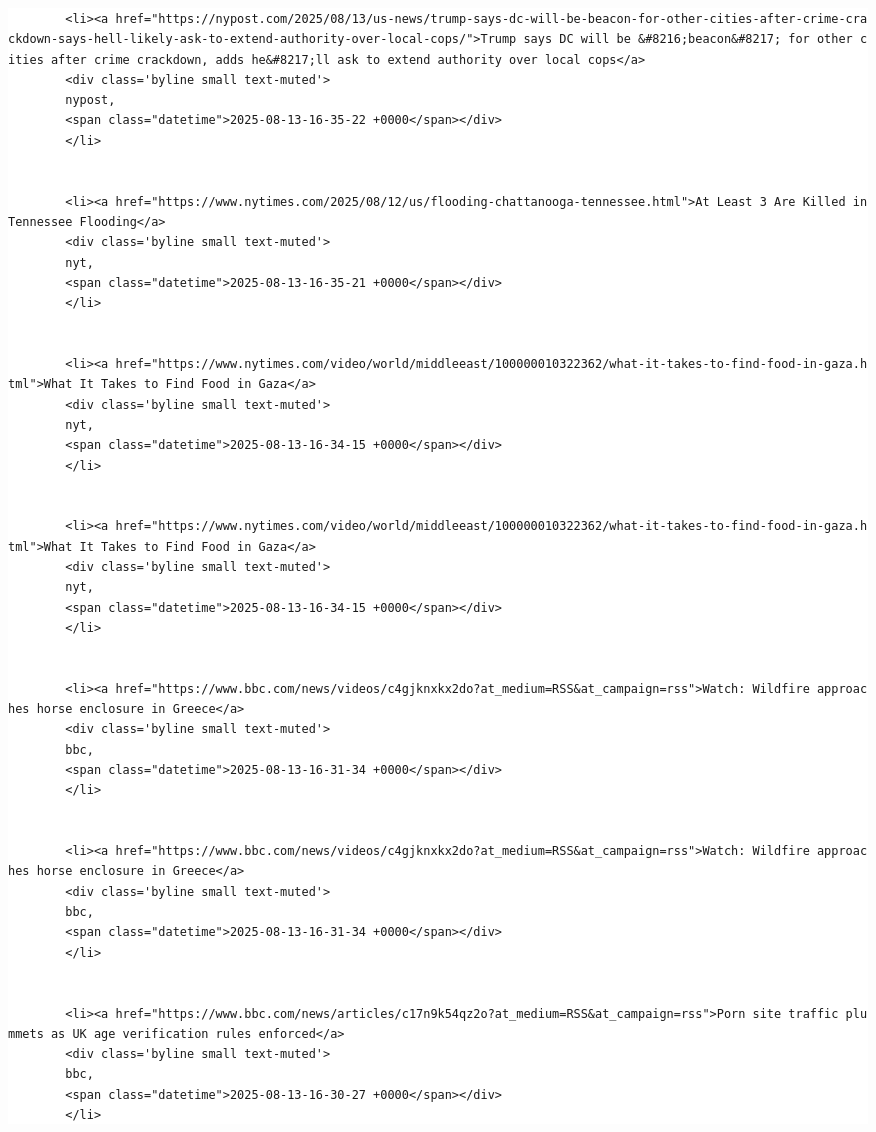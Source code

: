 
            <li><a href="https://nypost.com/2025/08/13/us-news/trump-says-dc-will-be-beacon-for-other-cities-after-crime-crackdown-says-hell-likely-ask-to-extend-authority-over-local-cops/">Trump says DC will be &#8216;beacon&#8217; for other cities after crime crackdown, adds he&#8217;ll ask to extend authority over local cops</a>
            <div class='byline small text-muted'>
            nypost, 
            <span class="datetime">2025-08-13-16-35-22 +0000</span></div>
            </li>
        

            <li><a href="https://www.nytimes.com/2025/08/12/us/flooding-chattanooga-tennessee.html">At Least 3 Are Killed in Tennessee Flooding</a>
            <div class='byline small text-muted'>
            nyt, 
            <span class="datetime">2025-08-13-16-35-21 +0000</span></div>
            </li>
        

            <li><a href="https://www.nytimes.com/video/world/middleeast/100000010322362/what-it-takes-to-find-food-in-gaza.html">What It Takes to Find Food in Gaza</a>
            <div class='byline small text-muted'>
            nyt, 
            <span class="datetime">2025-08-13-16-34-15 +0000</span></div>
            </li>
        

            <li><a href="https://www.nytimes.com/video/world/middleeast/100000010322362/what-it-takes-to-find-food-in-gaza.html">What It Takes to Find Food in Gaza</a>
            <div class='byline small text-muted'>
            nyt, 
            <span class="datetime">2025-08-13-16-34-15 +0000</span></div>
            </li>
        

            <li><a href="https://www.bbc.com/news/videos/c4gjknxkx2do?at_medium=RSS&at_campaign=rss">Watch: Wildfire approaches horse enclosure in Greece</a>
            <div class='byline small text-muted'>
            bbc, 
            <span class="datetime">2025-08-13-16-31-34 +0000</span></div>
            </li>
        

            <li><a href="https://www.bbc.com/news/videos/c4gjknxkx2do?at_medium=RSS&at_campaign=rss">Watch: Wildfire approaches horse enclosure in Greece</a>
            <div class='byline small text-muted'>
            bbc, 
            <span class="datetime">2025-08-13-16-31-34 +0000</span></div>
            </li>
        

            <li><a href="https://www.bbc.com/news/articles/c17n9k54qz2o?at_medium=RSS&at_campaign=rss">Porn site traffic plummets as UK age verification rules enforced</a>
            <div class='byline small text-muted'>
            bbc, 
            <span class="datetime">2025-08-13-16-30-27 +0000</span></div>
            </li>
        